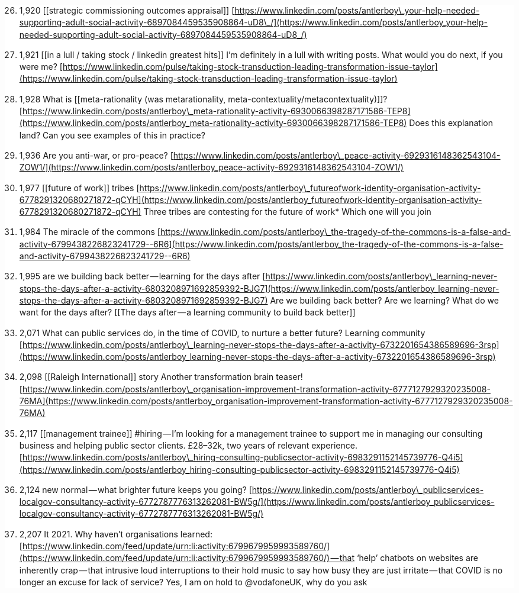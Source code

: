 26. 1,920 [[strategic commissioning outcomes appraisal]] [https://www.linkedin.com/posts/antlerboy\_your-help-needed-supporting-adult-social-activity-6897084459535908864-uD8\_/](https://www.linkedin.com/posts/antlerboy_your-help-needed-supporting-adult-social-activity-6897084459535908864-uD8_/)

27. 1,921 [[in a lull / taking stock / linkedin greatest hits]] I’m definitely in a lull with writing posts. What would you do next, if you were me? [https://www.linkedin.com/pulse/taking-stock-transduction-leading-transformation-issue-taylor](https://www.linkedin.com/pulse/taking-stock-transduction-leading-transformation-issue-taylor)

28. 1,928 What is [[meta-rationality (was metarationality, meta-contextuality/metacontextuality)]]? [https://www.linkedin.com/posts/antlerboy\_meta-rationality-activity-6930066398287171586-TEP8](https://www.linkedin.com/posts/antlerboy_meta-rationality-activity-6930066398287171586-TEP8) Does this explanation land? Can you see examples of this in practice?

29. 1,936 Are you anti-war, or pro-peace? [https://www.linkedin.com/posts/antlerboy\_peace-activity-6929316148362543104-ZOW1/](https://www.linkedin.com/posts/antlerboy_peace-activity-6929316148362543104-ZOW1/)

30. 1,977 [[future of work]] tribes [https://www.linkedin.com/posts/antlerboy\_futureofwork-identity-organisation-activity-6778291320680271872-qCYH](https://www.linkedin.com/posts/antlerboy_futureofwork-identity-organisation-activity-6778291320680271872-qCYH) Three tribes are contesting for the future of work\* Which one will you join

31. 1,984 The miracle of the commons [https://www.linkedin.com/posts/antlerboy\_the-tragedy-of-the-commons-is-a-false-and-activity-6799438226823241729--6R6](https://www.linkedin.com/posts/antlerboy_the-tragedy-of-the-commons-is-a-false-and-activity-6799438226823241729--6R6)

32. 1,995 are we building back better — learning for the days after [https://www.linkedin.com/posts/antlerboy\_learning-never-stops-the-days-after-a-activity-6803208971692859392-BJG7](https://www.linkedin.com/posts/antlerboy_learning-never-stops-the-days-after-a-activity-6803208971692859392-BJG7) Are we building back better? Are we learning? What do we want for the days after? [[The days after — a learning community to build back better]]

33. 2,071 What can public services do, in the time of COVID, to nurture a better future? Learning community [https://www.linkedin.com/posts/antlerboy\_learning-never-stops-the-days-after-a-activity-6732201654386589696-3rsp](https://www.linkedin.com/posts/antlerboy_learning-never-stops-the-days-after-a-activity-6732201654386589696-3rsp)

34. 2,098 [[Raleigh International]] story Another transformation brain teaser! [https://www.linkedin.com/posts/antlerboy\_organisation-improvement-transformation-activity-6777127929320235008-76MA](https://www.linkedin.com/posts/antlerboy_organisation-improvement-transformation-activity-6777127929320235008-76MA)

35. 2,117 [[management trainee]] #hiring — I’m looking for a management trainee to support me in managing our consulting business and helping public sector clients. £28–32k, two years of relevant experience. [https://www.linkedin.com/posts/antlerboy\_hiring-consulting-publicsector-activity-6983291152145739776-Q4i5](https://www.linkedin.com/posts/antlerboy_hiring-consulting-publicsector-activity-6983291152145739776-Q4i5)

36. 2,124 new normal — what brighter future keeps you going? [https://www.linkedin.com/posts/antlerboy\_publicservices-localgov-consultancy-activity-6772787776313262081-BW5g/](https://www.linkedin.com/posts/antlerboy_publicservices-localgov-consultancy-activity-6772787776313262081-BW5g/)

37. 2,207 It 2021. Why haven’t organisations learned: [https://www.linkedin.com/feed/update/urn:li:activity:6799679959993589760/](https://www.linkedin.com/feed/update/urn:li:activity:6799679959993589760/) — that ‘help’ chatbots on websites are inherently crap — that intrusive loud interruptions to their hold music to say how busy they are just irritate — that COVID is no longer an excuse for lack of service? Yes, I am on hold to @vodafoneUK, why do you ask

